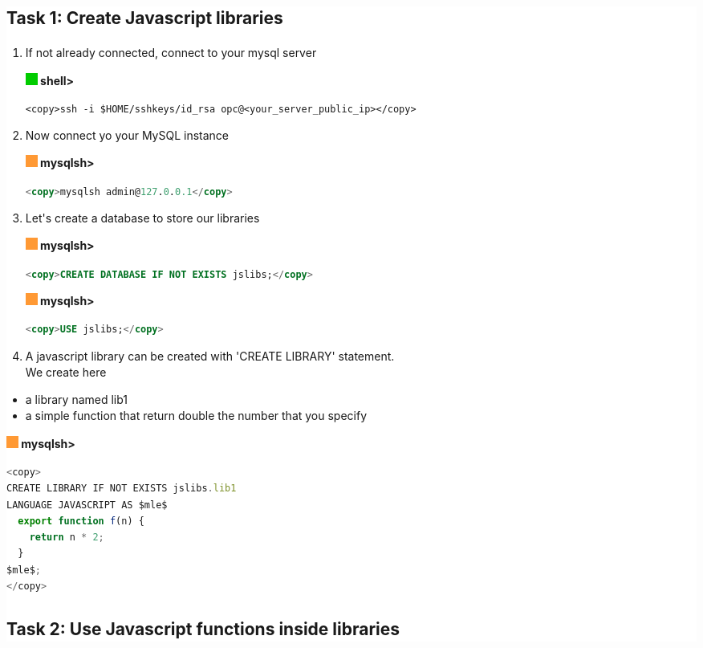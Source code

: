 ## Task 1: Create Javascript libraries

1. If not already connected, connect to your mysql server

    **![green-dot](./images/green-square.jpg) shell>**  
    ```shell
    <copy>ssh -i $HOME/sshkeys/id_rsa opc@<your_server_public_ip></copy>
    ```

2. Now connect yo your MySQL instance

    **![orange-dot](./images/orange-square.jpg) mysqlsh>**
    ```sql
    <copy>mysqlsh admin@127.0.0.1</copy>
    ```

3. Let's create a database to store our libraries

    **![orange-dot](./images/orange-square.jpg) mysqlsh>**
    ```sql
    <copy>CREATE DATABASE IF NOT EXISTS jslibs;</copy>
    ```

    **![orange-dot](./images/orange-square.jpg) mysqlsh>**
    ```sql
    <copy>USE jslibs;</copy>
    ```

4. A javascript library can be created with 'CREATE LIBRARY' statement.  
  We create here
  * a library named lib1
  * a simple function that return double the number that you specify

  **![orange-dot](./images/orange-square.jpg) mysqlsh>**
  ```js
  <copy>
  CREATE LIBRARY IF NOT EXISTS jslibs.lib1 
  LANGUAGE JAVASCRIPT AS $mle$
    export function f(n) {
      return n * 2;
    }
  $mle$;
  </copy>
  ```

## Task 2: Use Javascript functions inside libraries
